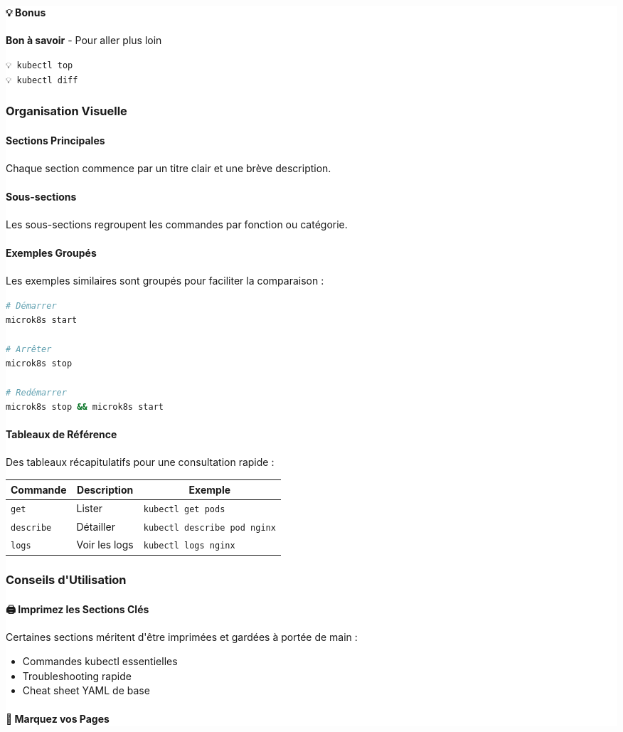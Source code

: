 #### 💡 Bonus
**Bon à savoir** - Pour aller plus loin
```bash
💡 kubectl top
💡 kubectl diff
```

### Organisation Visuelle

#### Sections Principales

Chaque section commence par un titre clair et une brève description.

#### Sous-sections

Les sous-sections regroupent les commandes par fonction ou catégorie.

#### Exemples Groupés

Les exemples similaires sont groupés pour faciliter la comparaison :

```bash
# Démarrer
microk8s start

# Arrêter
microk8s stop

# Redémarrer
microk8s stop && microk8s start
```

#### Tableaux de Référence

Des tableaux récapitulatifs pour une consultation rapide :

| Commande | Description | Exemple |
|----------|-------------|---------|
| `get` | Lister | `kubectl get pods` |
| `describe` | Détailler | `kubectl describe pod nginx` |
| `logs` | Voir les logs | `kubectl logs nginx` |

### Conseils d'Utilisation

#### 🖨️ Imprimez les Sections Clés

Certaines sections méritent d'être imprimées et gardées à portée de main :
- Commandes kubectl essentielles
- Troubleshooting rapide
- Cheat sheet YAML de base

#### 🔖 Marquez vos Pages
